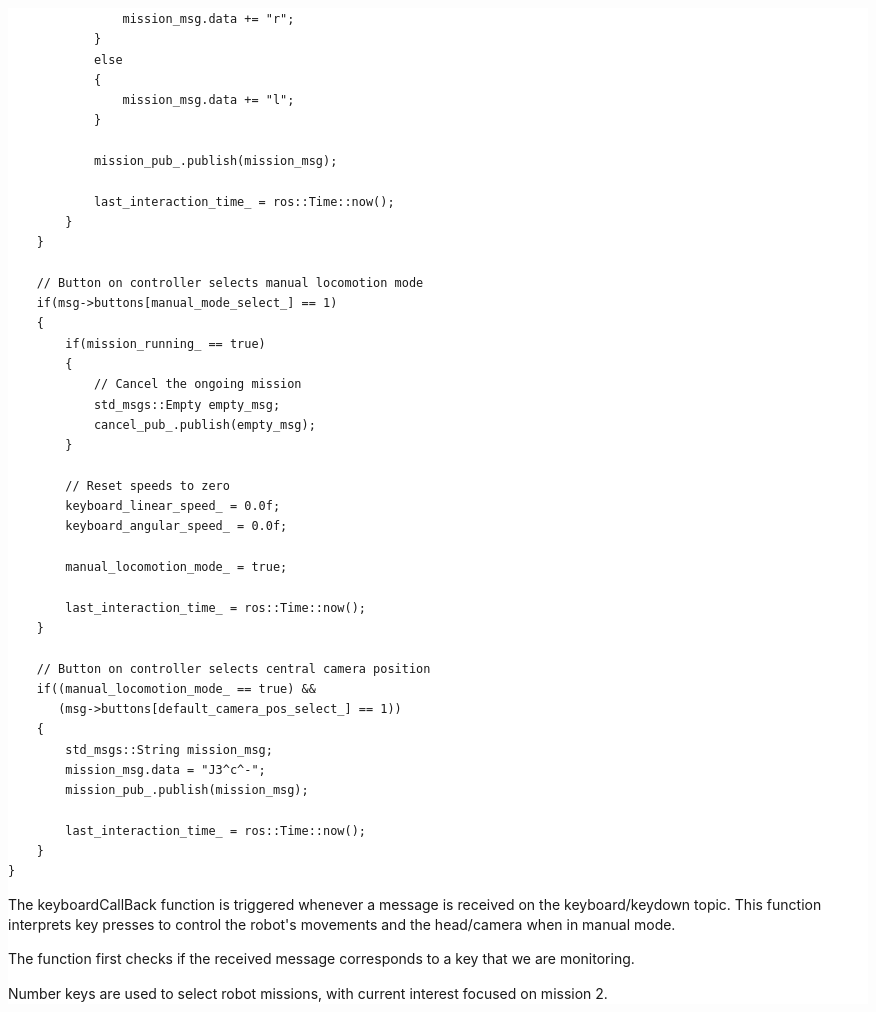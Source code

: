 ```
                mission_msg.data += "r";
            }
            else
            {
                mission_msg.data += "l";        
            }
        
            mission_pub_.publish(mission_msg);
            
            last_interaction_time_ = ros::Time::now();
        }
    }
    
    // Button on controller selects manual locomotion mode
    if(msg->buttons[manual_mode_select_] == 1)
    {
        if(mission_running_ == true)
        {
            // Cancel the ongoing mission
            std_msgs::Empty empty_msg;
            cancel_pub_.publish(empty_msg);                        
        }
        
        // Reset speeds to zero           
        keyboard_linear_speed_ = 0.0f; 
        keyboard_angular_speed_ = 0.0f;
        
        manual_locomotion_mode_ = true;
        
        last_interaction_time_ = ros::Time::now(); 
    }
    
    // Button on controller selects central camera position   
    if((manual_locomotion_mode_ == true) && 
       (msg->buttons[default_camera_pos_select_] == 1))
    {            
        std_msgs::String mission_msg;
        mission_msg.data = "J3^c^-";
        mission_pub_.publish(mission_msg);
        
        last_interaction_time_ = ros::Time::now();
    }
}
```

The keyboardCallBack function is triggered whenever a message is received on the keyboard/keydown topic. This function interprets key presses to control the robot's movements and the head/camera when in manual mode.

The function first checks if the received message corresponds to a key that we are monitoring.

Number keys are used to select robot missions, with current interest focused on mission 2.
